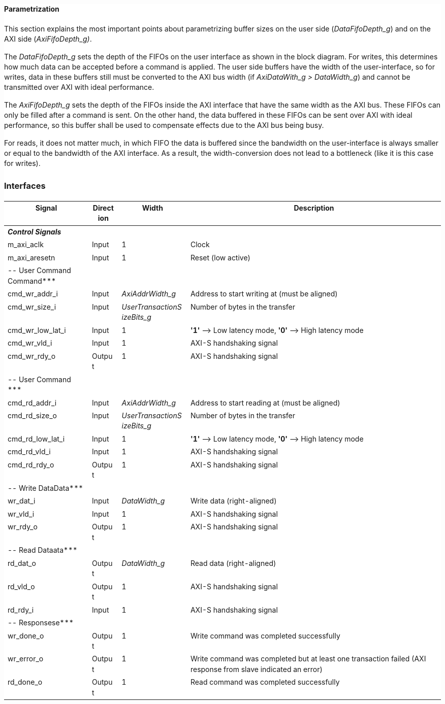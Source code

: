 
#### Parametrization

This section explains the most important points about parametrizing buffer sizes on the user side (*DataFifoDepth\_g*) and on the AXI side (*AxiFifoDepth\_g)*.

The *DataFifoDepth\_g* sets the depth of the FIFOs on the user interface as shown in the block diagram. For writes, this determines how much data
can be accepted before a command is applied. The user side buffers have the width of the user-interface, so for writes, data in these buffers
still must be converted to the AXI bus width (if *AxiDataWith\_g \> DataWidth\_g*) and cannot be transmitted over AXI with ideal performance.

The *AxiFifoDepth\_g* sets the depth of the FIFOs inside the AXI interface that have the same width as the AXI bus. These FIFOs can only
be filled after a command is sent. On the other hand, the data buffered in these FIFOs can be sent over AXI with ideal performance, so this
buffer shall be used to compensate effects due to the AXI bus being busy.

For reads, it does not matter much, in which FIFO the data is buffered since the bandwidth on the user-interface is always smaller or equal to
the bandwidth of the AXI interface. As a result, the width-conversion does not lead to a bottleneck (like it is this case for writes).

### Interfaces
Signal                      |Direction  |Width                        |Description
  ----------------------------|-----------|-----------------------------|--------------------------------------------------------------------------------------------------------------
  ***Control Signals***       |           |                             |
  m_axi_aclk                  |Input      |1                            |Clock
  m_axi_aresetn               |Input      |1                            |Reset (low active)
  -- User Command Command***  |           |                             |
  cmd_wr_addr_i               |Input      |*AxiAddrWidth\_g*            |Address to start writing at (must be aligned)
  cmd_wr_size_i               |Input      |*UserTransactionSizeBits\_g* |Number of bytes in the transfer
  cmd_wr_low_lat_i            |Input      |1                            |**'1'** \--\> Low latency mode, **'0'** \--\> High latency mode
  cmd_wr_vld_i                |Input      |1                            |AXI-S handshaking signal
  cmd_wr_rdy_o                |Output     |1 	                          |AXI-S handshaking signal
  -- User Command ***         |           |                             
  cmd_rd_addr_i               |Input      |*AxiAddrWidth\_g*            |Address to start reading at (must be aligned)
  cmd_rd_size_o               |Input      |*UserTransactionSizeBits\_g* |Number of bytes in the transfer
  cmd_rd_low_lat_i            |Input      |1                            |**'1'** \--\> Low latency mode, **'0'** \--\> High latency mode
  cmd_rd_vld_i                |Input      |1                            |AXI-S handshaking signal
  cmd_rd_rdy_o                |Output     |1                            |AXI-S handshaking signal
  -- Write DataData***        |           |                             |
  wr_dat_i                    |Input      |*DataWidth\_g*               |Write data (right-aligned)
  wr_vld_i                    |Input      |1                            |AXI-S handshaking signal
  wr_rdy_o                    |Output     |1                            |AXI-S handshaking signal
  -- Read Dataata***          |           |                             |
  rd_dat_o                    |Output     |*DataWidth\_g*               |Read data (right-aligned)
  rd_vld_o                    |Output     |1                            |AXI-S handshaking signal
  rd_rdy_i                    |Input      |1                            |AXI-S handshaking signal
  -- Responsese***            |           |                             |
  wr_done_o                   |Output     |1                            |Write command was completed successfully
  wr_error_o                  |Output     |1                            |Write command was completed but at least one transaction failed (AXI response from slave indicated an error)
  rd_done_o                   |Output     |1                            |Read command was completed successfully